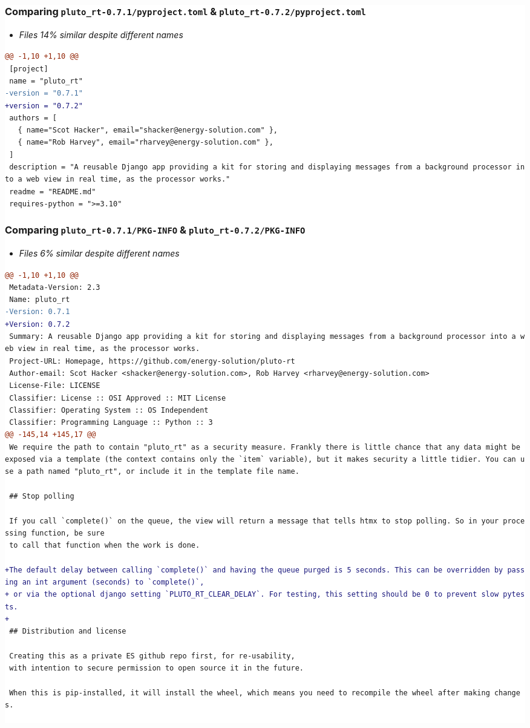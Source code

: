 ### Comparing `pluto_rt-0.7.1/pyproject.toml` & `pluto_rt-0.7.2/pyproject.toml`

 * *Files 14% similar despite different names*

```diff
@@ -1,10 +1,10 @@
 [project]
 name = "pluto_rt"
-version = "0.7.1"
+version = "0.7.2"
 authors = [
   { name="Scot Hacker", email="shacker@energy-solution.com" },
   { name="Rob Harvey", email="rharvey@energy-solution.com" },
 ]
 description = "A reusable Django app providing a kit for storing and displaying messages from a background processor into a web view in real time, as the processor works."
 readme = "README.md"
 requires-python = ">=3.10"
```

### Comparing `pluto_rt-0.7.1/PKG-INFO` & `pluto_rt-0.7.2/PKG-INFO`

 * *Files 6% similar despite different names*

```diff
@@ -1,10 +1,10 @@
 Metadata-Version: 2.3
 Name: pluto_rt
-Version: 0.7.1
+Version: 0.7.2
 Summary: A reusable Django app providing a kit for storing and displaying messages from a background processor into a web view in real time, as the processor works.
 Project-URL: Homepage, https://github.com/energy-solution/pluto-rt
 Author-email: Scot Hacker <shacker@energy-solution.com>, Rob Harvey <rharvey@energy-solution.com>
 License-File: LICENSE
 Classifier: License :: OSI Approved :: MIT License
 Classifier: Operating System :: OS Independent
 Classifier: Programming Language :: Python :: 3
@@ -145,14 +145,17 @@
 We require the path to contain "pluto_rt" as a security measure. Frankly there is little chance that any data might be exposed via a template (the context contains only the `item` variable), but it makes security a little tidier. You can use a path named "pluto_rt", or include it in the template file name.
 
 ## Stop polling
 
 If you call `complete()` on the queue, the view will return a message that tells htmx to stop polling. So in your processing function, be sure
 to call that function when the work is done.
 
+The default delay between calling `complete()` and having the queue purged is 5 seconds. This can be overridden by passing an int argument (seconds) to `complete()`,
+ or via the optional django setting `PLUTO_RT_CLEAR_DELAY`. For testing, this setting should be 0 to prevent slow pytests.
+
 ## Distribution and license
 
 Creating this as a private ES github repo first, for re-usability,
 with intention to secure permission to open source it in the future.
 
 When this is pip-installed, it will install the wheel, which means you need to recompile the wheel after making changes.
 
```